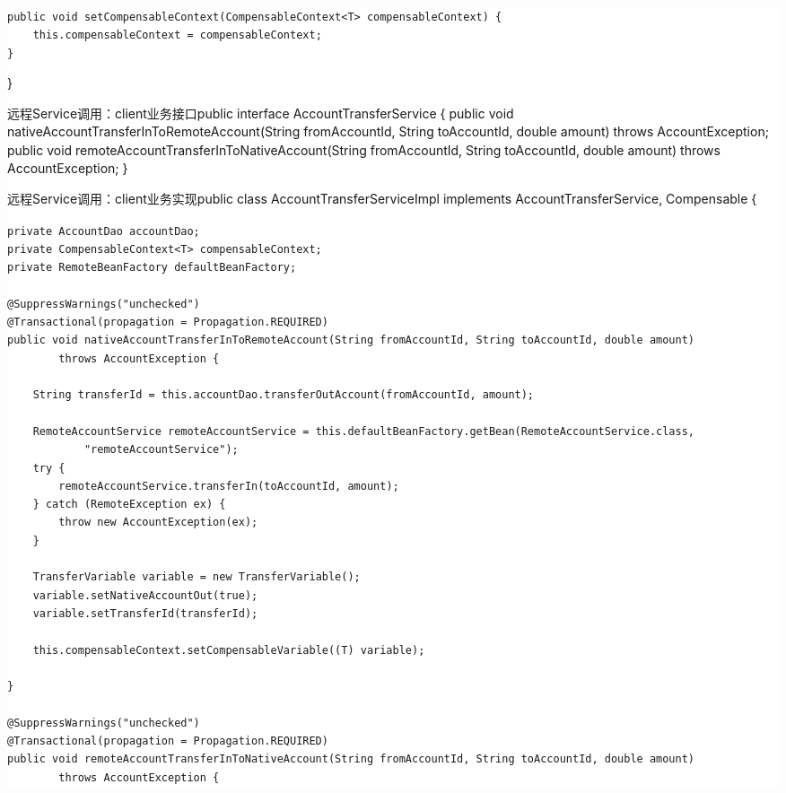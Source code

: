     public void setCompensableContext(CompensableContext<T> compensableContext) {
        this.compensableContext = compensableContext;
    }

}




远程Service调用：client业务接口public interface AccountTransferService {
    public void nativeAccountTransferInToRemoteAccount(String fromAccountId, String toAccountId, double amount)
            throws AccountException;
    public void remoteAccountTransferInToNativeAccount(String fromAccountId, String toAccountId, double amount)
            throws AccountException;
}




远程Service调用：client业务实现public class AccountTransferServiceImpl<T extends TransferVariable> implements AccountTransferService, Compensable<T> {

    private AccountDao accountDao;
    private CompensableContext<T> compensableContext;
    private RemoteBeanFactory defaultBeanFactory;

    @SuppressWarnings("unchecked")
    @Transactional(propagation = Propagation.REQUIRED)
    public void nativeAccountTransferInToRemoteAccount(String fromAccountId, String toAccountId, double amount)
            throws AccountException {

        String transferId = this.accountDao.transferOutAccount(fromAccountId, amount);

        RemoteAccountService remoteAccountService = this.defaultBeanFactory.getBean(RemoteAccountService.class,
                "remoteAccountService");
        try {
            remoteAccountService.transferIn(toAccountId, amount);
        } catch (RemoteException ex) {
            throw new AccountException(ex);
        }

        TransferVariable variable = new TransferVariable();
        variable.setNativeAccountOut(true);
        variable.setTransferId(transferId);

        this.compensableContext.setCompensableVariable((T) variable);

    }

    @SuppressWarnings("unchecked")
    @Transactional(propagation = Propagation.REQUIRED)
    public void remoteAccountTransferInToNativeAccount(String fromAccountId, String toAccountId, double amount)
            throws AccountException {
